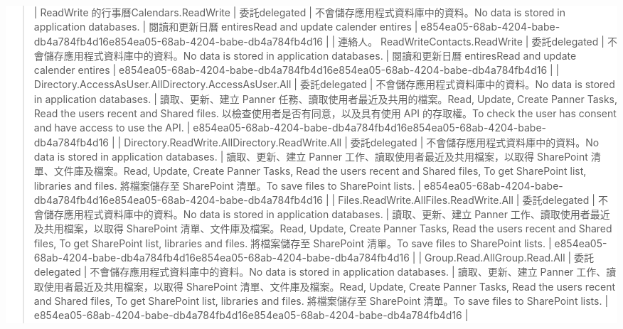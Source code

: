 >| <span data-ttu-id="f3eba-134">ReadWrite 的行事曆</span><span class="sxs-lookup"><span data-stu-id="f3eba-134">Calendars.ReadWrite</span></span> | <span data-ttu-id="f3eba-135">委託</span><span class="sxs-lookup"><span data-stu-id="f3eba-135">delegated</span></span> | <span data-ttu-id="f3eba-136">不會儲存應用程式資料庫中的資料。</span><span class="sxs-lookup"><span data-stu-id="f3eba-136">No data is stored in application databases.</span></span> | <span data-ttu-id="f3eba-137">閱讀和更新日曆 entires</span><span class="sxs-lookup"><span data-stu-id="f3eba-137">Read and update calender entires</span></span> | <span data-ttu-id="f3eba-138">e854ea05-68ab-4204-babe-db4a784fb4d16</span><span class="sxs-lookup"><span data-stu-id="f3eba-138">e854ea05-68ab-4204-babe-db4a784fb4d16</span></span> |
>| <span data-ttu-id="f3eba-139">連絡人。 ReadWrite</span><span class="sxs-lookup"><span data-stu-id="f3eba-139">Contacts.ReadWrite</span></span> | <span data-ttu-id="f3eba-140">委託</span><span class="sxs-lookup"><span data-stu-id="f3eba-140">delegated</span></span> | <span data-ttu-id="f3eba-141">不會儲存應用程式資料庫中的資料。</span><span class="sxs-lookup"><span data-stu-id="f3eba-141">No data is stored in application databases.</span></span> | <span data-ttu-id="f3eba-142">閱讀和更新日曆 entires</span><span class="sxs-lookup"><span data-stu-id="f3eba-142">Read and update calender entires</span></span> | <span data-ttu-id="f3eba-143">e854ea05-68ab-4204-babe-db4a784fb4d16</span><span class="sxs-lookup"><span data-stu-id="f3eba-143">e854ea05-68ab-4204-babe-db4a784fb4d16</span></span> |
>| <span data-ttu-id="f3eba-144">Directory.AccessAsUser.All</span><span class="sxs-lookup"><span data-stu-id="f3eba-144">Directory.AccessAsUser.All</span></span> | <span data-ttu-id="f3eba-145">委託</span><span class="sxs-lookup"><span data-stu-id="f3eba-145">delegated</span></span> | <span data-ttu-id="f3eba-146">不會儲存應用程式資料庫中的資料。</span><span class="sxs-lookup"><span data-stu-id="f3eba-146">No data is stored in application databases.</span></span> | <span data-ttu-id="f3eba-147">讀取、更新、建立 Panner 任務、讀取使用者最近及共用的檔案。</span><span class="sxs-lookup"><span data-stu-id="f3eba-147">Read, Update, Create Panner Tasks, Read the users recent and Shared files.</span></span> <span data-ttu-id="f3eba-148">以檢查使用者是否有同意，以及具有使用 API 的存取權。</span><span class="sxs-lookup"><span data-stu-id="f3eba-148">To check the user has consent and have access to use the API.</span></span> | <span data-ttu-id="f3eba-149">e854ea05-68ab-4204-babe-db4a784fb4d16</span><span class="sxs-lookup"><span data-stu-id="f3eba-149">e854ea05-68ab-4204-babe-db4a784fb4d16</span></span> |
>| <span data-ttu-id="f3eba-150">Directory.ReadWrite.All</span><span class="sxs-lookup"><span data-stu-id="f3eba-150">Directory.ReadWrite.All</span></span> | <span data-ttu-id="f3eba-151">委託</span><span class="sxs-lookup"><span data-stu-id="f3eba-151">delegated</span></span> | <span data-ttu-id="f3eba-152">不會儲存應用程式資料庫中的資料。</span><span class="sxs-lookup"><span data-stu-id="f3eba-152">No data is stored in application databases.</span></span> | <span data-ttu-id="f3eba-153">讀取、更新、建立 Panner 工作、讀取使用者最近及共用檔案，以取得 SharePoint 清單、文件庫及檔案。</span><span class="sxs-lookup"><span data-stu-id="f3eba-153">Read, Update, Create Panner Tasks, Read the users recent and Shared files, To get SharePoint list, libraries and files.</span></span> <span data-ttu-id="f3eba-154">將檔案儲存至 SharePoint 清單。</span><span class="sxs-lookup"><span data-stu-id="f3eba-154">To save files to SharePoint lists.</span></span> | <span data-ttu-id="f3eba-155">e854ea05-68ab-4204-babe-db4a784fb4d16</span><span class="sxs-lookup"><span data-stu-id="f3eba-155">e854ea05-68ab-4204-babe-db4a784fb4d16</span></span> |
>| <span data-ttu-id="f3eba-156">Files.ReadWrite.All</span><span class="sxs-lookup"><span data-stu-id="f3eba-156">Files.ReadWrite.All</span></span> | <span data-ttu-id="f3eba-157">委託</span><span class="sxs-lookup"><span data-stu-id="f3eba-157">delegated</span></span> | <span data-ttu-id="f3eba-158">不會儲存應用程式資料庫中的資料。</span><span class="sxs-lookup"><span data-stu-id="f3eba-158">No data is stored in application databases.</span></span> | <span data-ttu-id="f3eba-159">讀取、更新、建立 Panner 工作、讀取使用者最近及共用檔案，以取得 SharePoint 清單、文件庫及檔案。</span><span class="sxs-lookup"><span data-stu-id="f3eba-159">Read, Update, Create Panner Tasks, Read the users recent and Shared files, To get SharePoint list, libraries and files.</span></span> <span data-ttu-id="f3eba-160">將檔案儲存至 SharePoint 清單。</span><span class="sxs-lookup"><span data-stu-id="f3eba-160">To save files to SharePoint lists.</span></span> | <span data-ttu-id="f3eba-161">e854ea05-68ab-4204-babe-db4a784fb4d16</span><span class="sxs-lookup"><span data-stu-id="f3eba-161">e854ea05-68ab-4204-babe-db4a784fb4d16</span></span> |
>| <span data-ttu-id="f3eba-162">Group.Read.All</span><span class="sxs-lookup"><span data-stu-id="f3eba-162">Group.Read.All</span></span> | <span data-ttu-id="f3eba-163">委託</span><span class="sxs-lookup"><span data-stu-id="f3eba-163">delegated</span></span> | <span data-ttu-id="f3eba-164">不會儲存應用程式資料庫中的資料。</span><span class="sxs-lookup"><span data-stu-id="f3eba-164">No data is stored in application databases.</span></span> | <span data-ttu-id="f3eba-165">讀取、更新、建立 Panner 工作、讀取使用者最近及共用檔案，以取得 SharePoint 清單、文件庫及檔案。</span><span class="sxs-lookup"><span data-stu-id="f3eba-165">Read, Update, Create Panner Tasks, Read the users recent and Shared files, To get SharePoint list, libraries and files.</span></span> <span data-ttu-id="f3eba-166">將檔案儲存至 SharePoint 清單。</span><span class="sxs-lookup"><span data-stu-id="f3eba-166">To save files to SharePoint lists.</span></span> | <span data-ttu-id="f3eba-167">e854ea05-68ab-4204-babe-db4a784fb4d16</span><span class="sxs-lookup"><span data-stu-id="f3eba-167">e854ea05-68ab-4204-babe-db4a784fb4d16</span></span> |